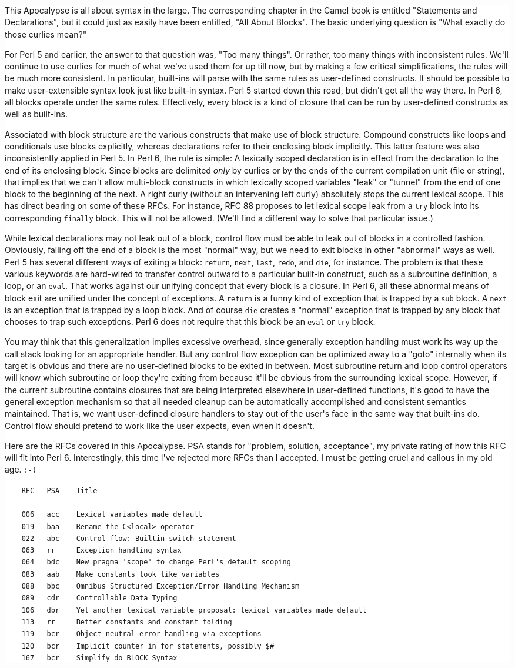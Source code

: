 This Apocalypse is all about syntax in the large. The corresponding chapter in the Camel book is entitled "Statements and Declarations", but it could just as easily have been entitled, "All About Blocks". The basic underlying question is "What exactly do those curlies mean?"

For Perl 5 and earlier, the answer to that question was, "Too many things". Or rather, too many things with inconsistent rules. We'll continue to use curlies for much of what we've used them for up till now, but by making a few critical simplifications, the rules will be much more consistent. In particular, built-ins will parse with the same rules as user-defined constructs. It should be possible to make user-extensible syntax look just like built-in syntax. Perl 5 started down this road, but didn't get all the way there. In Perl 6, all blocks operate under the same rules. Effectively, every block is a kind of closure that can be run by user-defined constructs as well as built-ins.

Associated with block structure are the various constructs that make use of block structure. Compound constructs like loops and conditionals use blocks explicitly, whereas declarations refer to their enclosing block implicitly. This latter feature was also inconsistently applied in Perl 5. In Perl 6, the rule is simple: A lexically scoped declaration is in effect from the declaration to the end of its enclosing block. Since blocks are delimited *only* by curlies or by the ends of the current compilation unit (file or string), that implies that we can't allow multi-block constructs in which lexically scoped variables "leak" or "tunnel" from the end of one block to the beginning of the next. A right curly (without an intervening left curly) absolutely stops the current lexical scope. This has direct bearing on some of these RFCs. For instance, RFC 88 proposes to let lexical scope leak from a `try` block into its corresponding `finally` block. This will not be allowed. (We'll find a different way to solve that particular issue.)

While lexical declarations may not leak out of a block, control flow must be able to leak out of blocks in a controlled fashion. Obviously, falling off the end of a block is the most "normal" way, but we need to exit blocks in other "abnormal" ways as well. Perl 5 has several different ways of exiting a block: `return`, `next`, `last`, `redo`, and `die`, for instance. The problem is that these various keywords are hard-wired to transfer control outward to a particular built-in construct, such as a subroutine definition, a loop, or an `eval`. That works against our unifying concept that every block is a closure. In Perl 6, all these abnormal means of block exit are unified under the concept of exceptions. A `return` is a funny kind of exception that is trapped by a `sub` block. A `next` is an exception that is trapped by a loop block. And of course `die` creates a "normal" exception that is trapped by any block that chooses to trap such exceptions. Perl 6 does not require that this block be an `eval` or `try` block.

You may think that this generalization implies excessive overhead, since generally exception handling must work its way up the call stack looking for an appropriate handler. But any control flow exception can be optimized away to a "goto" internally when its target is obvious and there are no user-defined blocks to be exited in between. Most subroutine return and loop control operators will know which subroutine or loop they're exiting from because it'll be obvious from the surrounding lexical scope. However, if the current subroutine contains closures that are being interpreted elsewhere in user-defined functions, it's good to have the general exception mechanism so that all needed cleanup can be automatically accomplished and consistent semantics maintained. That is, we want user-defined closure handlers to stay out of the user's face in the same way that built-ins do. Control flow should pretend to work like the user expects, even when it doesn't.

Here are the RFCs covered in this Apocalypse. PSA stands for "problem, solution, acceptance", my private rating of how this RFC will fit into Perl 6. Interestingly, this time I've rejected more RFCs than I accepted. I must be getting cruel and callous in my old age. `:-)`

        RFC   PSA    Title
        ---   ---    -----
        006   acc    Lexical variables made default
        019   baa    Rename the C<local> operator
        022   abc    Control flow: Builtin switch statement
        063   rr     Exception handling syntax
        064   bdc    New pragma 'scope' to change Perl's default scoping
        083   aab    Make constants look like variables
        088   bbc    Omnibus Structured Exception/Error Handling Mechanism
        089   cdr    Controllable Data Typing
        106   dbr    Yet another lexical variable proposal: lexical variables made default
        113   rr     Better constants and constant folding
        119   bcr    Object neutral error handling via exceptions
        120   bcr    Implicit counter in for statements, possibly $#   
        167   bcr    Simplify do BLOCK Syntax